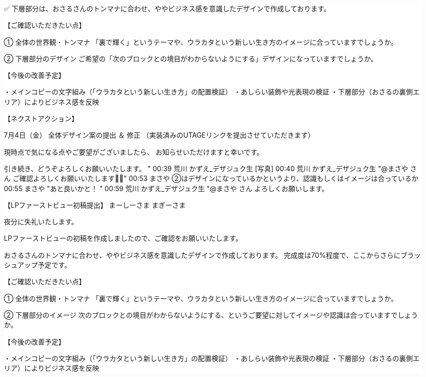 ✅ 下層部分は、おさるさんのトンマナに合わせ、ややビジネス感を意識したデザインで作成しております。

【ご確認いただきたい点】

① 全体の世界観・トンマナ
「裏で輝く」というテーマや、ウラカタという新しい生き方のイメージに合っていますでしょうか。

② 下層部分のデザイン
ご希望の「次のブロックとの境目がわからないようにする」デザインになっていますでしょうか。


【今後の改善予定】

・メインコピーの文字組み（「ウラカタという新しい生き方」の配置検証）
・あしらい装飾や光表現の検証
・下層部分（おさるの裏側エリア）によりビジネス感を反映

【ネクストアクション】

7月4日（金）
全体デザイン案の提出 ＆ 修正
（実装済みのUTAGEリンクを提出させていただきます）

現時点で気になる点やご要望がございましたら、
お知らせいただけますと幸いです。

引き続き、どうぞよろしくお願いいたします。
"
00:39	荒川 かずえ_デザジュク生	[写真]
00:40	荒川 かずえ_デザジュク生	"@まさや さん
ご確認よろしくお願いいたします🙇‍♀️"
00:53	まさや	②はデザインになっているかというより、認識もしくはイメージは合っているか
00:55	まさや	"あと良いかと！
"
00:59	荒川 かずえ_デザジュク生	"@まさや さん
よろしくお願いします。

【LPファーストビュー初稿提出】
まーしーさま
まぎーさま

夜分に失礼いたします。

LPファーストビューの初稿を作成しましたので、ご確認をお願いいたします。

おさるさんのトンマナに合わせ、ややビジネス感を意識したデザインで作成しております。
完成度は70%程度で、ここからさらにブラッシュアップ予定です。

【ご確認いただきたい点】

① 全体の世界観・トンマナ
「裏で輝く」というテーマや、ウラカタという新しい生き方のイメージに合っていますでしょうか。

② 下層部分のイメージ
次のブロックとの境目がわからないようにする、というご要望に対してイメージや認識は合っていますでしょうか。

【今後の改善予定】

・メインコピーの文字組み（「ウラカタという新しい生き方」の配置検証）
・あしらい装飾や光表現の検証
・下層部分（おさるの裏側エリア）によりビジネス感を反映
